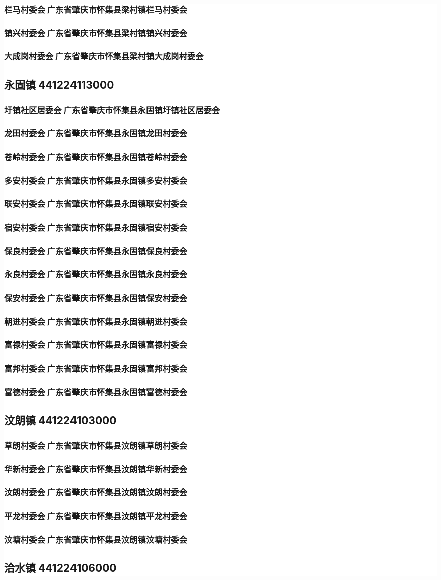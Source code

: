 ### 栏马村委会 广东省肇庆市怀集县梁村镇栏马村委会
### 镇兴村委会 广东省肇庆市怀集县梁村镇镇兴村委会
### 大成岗村委会 广东省肇庆市怀集县梁村镇大成岗村委会
## 永固镇 441224113000
### 圩镇社区居委会 广东省肇庆市怀集县永固镇圩镇社区居委会
### 龙田村委会 广东省肇庆市怀集县永固镇龙田村委会
### 苍岭村委会 广东省肇庆市怀集县永固镇苍岭村委会
### 多安村委会 广东省肇庆市怀集县永固镇多安村委会
### 联安村委会 广东省肇庆市怀集县永固镇联安村委会
### 宿安村委会 广东省肇庆市怀集县永固镇宿安村委会
### 保良村委会 广东省肇庆市怀集县永固镇保良村委会
### 永良村委会 广东省肇庆市怀集县永固镇永良村委会
### 保安村委会 广东省肇庆市怀集县永固镇保安村委会
### 朝进村委会 广东省肇庆市怀集县永固镇朝进村委会
### 富禄村委会 广东省肇庆市怀集县永固镇富禄村委会
### 富邦村委会 广东省肇庆市怀集县永固镇富邦村委会
### 富德村委会 广东省肇庆市怀集县永固镇富德村委会
## 汶朗镇 441224103000
### 草朗村委会 广东省肇庆市怀集县汶朗镇草朗村委会
### 华新村委会 广东省肇庆市怀集县汶朗镇华新村委会
### 汶朗村委会 广东省肇庆市怀集县汶朗镇汶朗村委会
### 平龙村委会 广东省肇庆市怀集县汶朗镇平龙村委会
### 汶塘村委会 广东省肇庆市怀集县汶朗镇汶塘村委会
## 洽水镇 441224106000
